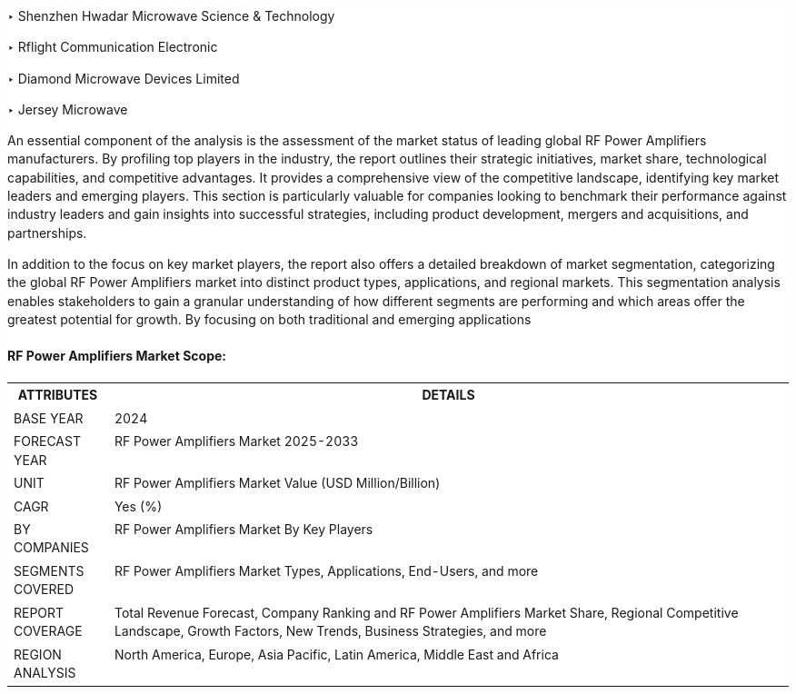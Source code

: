 ‣ Shenzhen Hwadar Microwave Science & Technology

‣ Rflight Communication Electronic

‣ Diamond Microwave Devices Limited

‣ Jersey Microwave

An essential component of the analysis is the assessment of the market status of leading global RF Power Amplifiers manufacturers. By profiling top players in the industry, the report outlines their strategic initiatives, market share, technological capabilities, and competitive advantages. It provides a comprehensive view of the competitive landscape, identifying key market leaders and emerging players. This section is particularly valuable for companies looking to benchmark their performance against industry leaders and gain insights into successful strategies, including product development, mergers and acquisitions, and partnerships.

In addition to the focus on key market players, the report also offers a detailed breakdown of market segmentation, categorizing the global RF Power Amplifiers market into distinct product types, applications, and regional markets. This segmentation analysis enables stakeholders to gain a granular understanding of how different segments are performing and which areas offer the greatest potential for growth. By focusing on both traditional and emerging applications

<h4>RF Power Amplifiers Market Scope:</h4>
<table>
<tr>
<th>ATTRIBUTES</th>
<th>DETAILS</th>
</tr>
<tr>
<td>BASE YEAR</td>
<td>2024</td>
</tr>
<tr>
<td>FORECAST YEAR</td>
<td>RF Power Amplifiers Market 2025-2033</td>
</tr>
<tr>
<td>UNIT</td>
<td>RF Power Amplifiers Market Value (USD Million/Billion)</td>
<tr>
<td>CAGR</td>
<td>Yes (%)</td>
</tr>
</tr>
<tr>
<td>BY COMPANIES</td>
<td>RF Power Amplifiers Market By Key Players</td>
</tr>
<tr>
<td>SEGMENTS COVERED</td>
<td>RF Power Amplifiers Market Types, Applications, End-Users, and more</td>
</tr>
<tr>
<td>REPORT COVERAGE</td>
<td>Total Revenue Forecast, Company Ranking and RF Power Amplifiers Market Share, Regional Competitive Landscape, Growth Factors, New Trends, Business Strategies, and more</td>
</tr>
<tr>
<td>REGION ANALYSIS</td>
<td>North America, Europe, Asia Pacific, Latin America, Middle East and Africa</td>
</tr>
</table>
